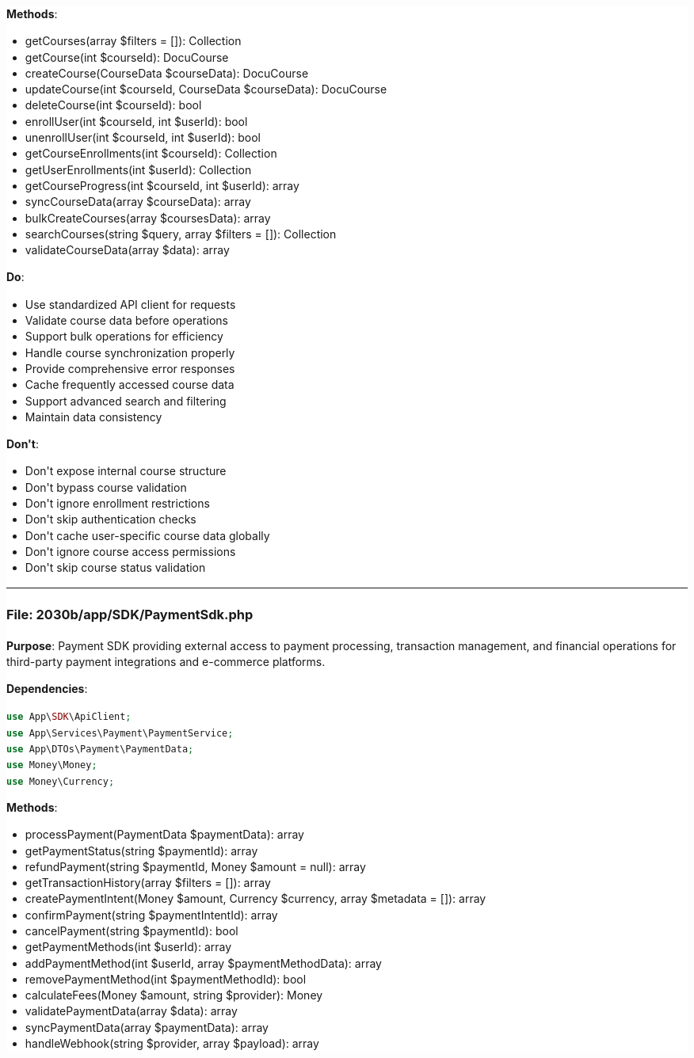 **Methods**:
- getCourses(array $filters = []): Collection
- getCourse(int $courseId): DocuCourse
- createCourse(CourseData $courseData): DocuCourse
- updateCourse(int $courseId, CourseData $courseData): DocuCourse
- deleteCourse(int $courseId): bool
- enrollUser(int $courseId, int $userId): bool
- unenrollUser(int $courseId, int $userId): bool
- getCourseEnrollments(int $courseId): Collection
- getUserEnrollments(int $userId): Collection
- getCourseProgress(int $courseId, int $userId): array
- syncCourseData(array $courseData): array
- bulkCreateCourses(array $coursesData): array
- searchCourses(string $query, array $filters = []): Collection
- validateCourseData(array $data): array

**Do**:
- Use standardized API client for requests
- Validate course data before operations
- Support bulk operations for efficiency
- Handle course synchronization properly
- Provide comprehensive error responses
- Cache frequently accessed course data
- Support advanced search and filtering
- Maintain data consistency

**Don't**:
- Don't expose internal course structure
- Don't bypass course validation
- Don't ignore enrollment restrictions
- Don't skip authentication checks
- Don't cache user-specific course data globally
- Don't ignore course access permissions
- Don't skip course status validation

---

### File: 2030b/app/SDK/PaymentSdk.php

**Purpose**: Payment SDK providing external access to payment processing, transaction management, and financial operations for third-party payment integrations and e-commerce platforms.

**Dependencies**:
```php
use App\SDK\ApiClient;
use App\Services\Payment\PaymentService;
use App\DTOs\Payment\PaymentData;
use Money\Money;
use Money\Currency;
```

**Methods**:
- processPayment(PaymentData $paymentData): array
- getPaymentStatus(string $paymentId): array
- refundPayment(string $paymentId, Money $amount = null): array
- getTransactionHistory(array $filters = []): array
- createPaymentIntent(Money $amount, Currency $currency, array $metadata = []): array
- confirmPayment(string $paymentIntentId): array
- cancelPayment(string $paymentId): bool
- getPaymentMethods(int $userId): array
- addPaymentMethod(int $userId, array $paymentMethodData): array
- removePaymentMethod(int $paymentMethodId): bool
- calculateFees(Money $amount, string $provider): Money
- validatePaymentData(array $data): array
- syncPaymentData(array $paymentData): array
- handleWebhook(string $provider, array $payload): array
